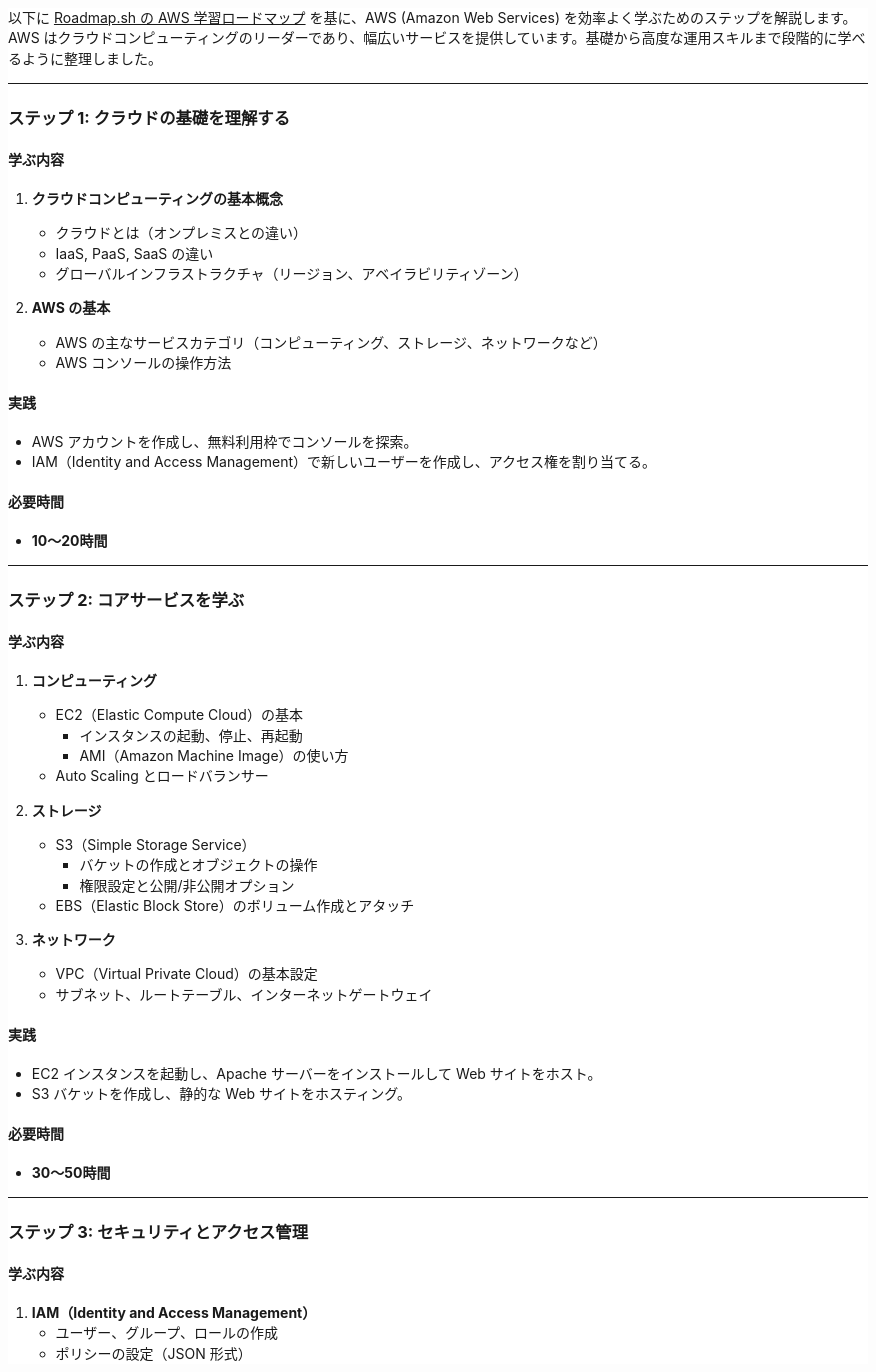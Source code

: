 以下に [Roadmap.sh の AWS 学習ロードマップ](https://roadmap.sh/aws) を基に、AWS (Amazon Web Services) を効率よく学ぶためのステップを解説します。AWS はクラウドコンピューティングのリーダーであり、幅広いサービスを提供しています。基礎から高度な運用スキルまで段階的に学べるように整理しました。

---

### **ステップ 1: クラウドの基礎を理解する**
#### **学ぶ内容**
1. **クラウドコンピューティングの基本概念**
   - クラウドとは（オンプレミスとの違い）
   - IaaS, PaaS, SaaS の違い
   - グローバルインフラストラクチャ（リージョン、アベイラビリティゾーン）

2. **AWS の基本**
   - AWS の主なサービスカテゴリ（コンピューティング、ストレージ、ネットワークなど）
   - AWS コンソールの操作方法

#### **実践**
- AWS アカウントを作成し、無料利用枠でコンソールを探索。
- IAM（Identity and Access Management）で新しいユーザーを作成し、アクセス権を割り当てる。

#### **必要時間**
- **10～20時間**

---

### **ステップ 2: コアサービスを学ぶ**
#### **学ぶ内容**
1. **コンピューティング**
   - EC2（Elastic Compute Cloud）の基本
     - インスタンスの起動、停止、再起動
     - AMI（Amazon Machine Image）の使い方
   - Auto Scaling とロードバランサー

2. **ストレージ**
   - S3（Simple Storage Service）
     - バケットの作成とオブジェクトの操作
     - 権限設定と公開/非公開オプション
   - EBS（Elastic Block Store）のボリューム作成とアタッチ

3. **ネットワーク**
   - VPC（Virtual Private Cloud）の基本設定
   - サブネット、ルートテーブル、インターネットゲートウェイ

#### **実践**
- EC2 インスタンスを起動し、Apache サーバーをインストールして Web サイトをホスト。
- S3 バケットを作成し、静的な Web サイトをホスティング。

#### **必要時間**
- **30～50時間**

---

### **ステップ 3: セキュリティとアクセス管理**
#### **学ぶ内容**
1. **IAM（Identity and Access Management）**
   - ユーザー、グループ、ロールの作成
   - ポリシーの設定（JSON 形式）
